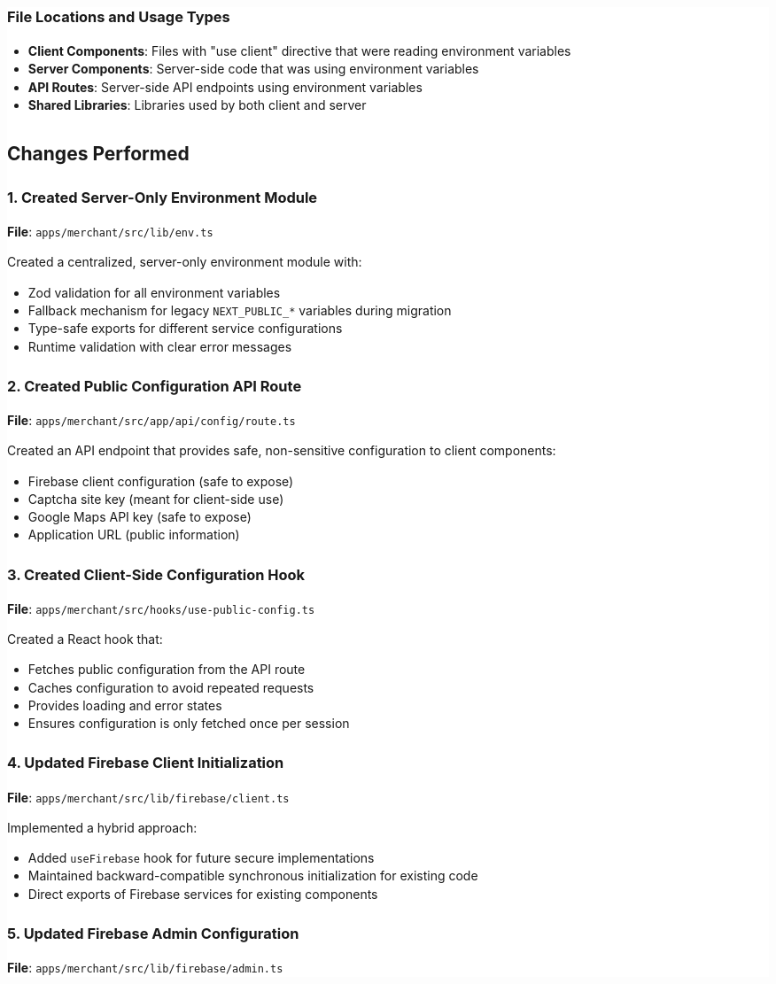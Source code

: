 ### File Locations and Usage Types

- **Client Components**: Files with "use client" directive that were reading environment variables
- **Server Components**: Server-side code that was using environment variables
- **API Routes**: Server-side API endpoints using environment variables
- **Shared Libraries**: Libraries used by both client and server

## Changes Performed

### 1. Created Server-Only Environment Module

**File**: `apps/merchant/src/lib/env.ts`

Created a centralized, server-only environment module with:

- Zod validation for all environment variables
- Fallback mechanism for legacy `NEXT_PUBLIC_*` variables during migration
- Type-safe exports for different service configurations
- Runtime validation with clear error messages

### 2. Created Public Configuration API Route

**File**: `apps/merchant/src/app/api/config/route.ts`

Created an API endpoint that provides safe, non-sensitive configuration to client components:

- Firebase client configuration (safe to expose)
- Captcha site key (meant for client-side use)
- Google Maps API key (safe to expose)
- Application URL (public information)

### 3. Created Client-Side Configuration Hook

**File**: `apps/merchant/src/hooks/use-public-config.ts`

Created a React hook that:

- Fetches public configuration from the API route
- Caches configuration to avoid repeated requests
- Provides loading and error states
- Ensures configuration is only fetched once per session

### 4. Updated Firebase Client Initialization

**File**: `apps/merchant/src/lib/firebase/client.ts`

Implemented a hybrid approach:

- Added `useFirebase` hook for future secure implementations
- Maintained backward-compatible synchronous initialization for existing code
- Direct exports of Firebase services for existing components

### 5. Updated Firebase Admin Configuration

**File**: `apps/merchant/src/lib/firebase/admin.ts`
